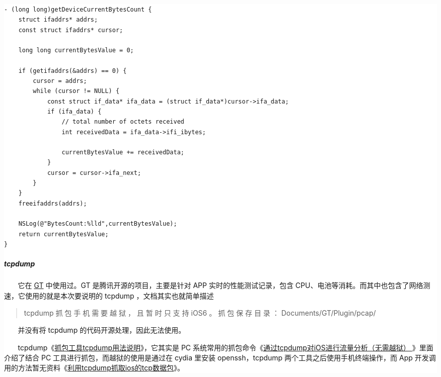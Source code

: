 ~~~objc
- (long long)getDeviceCurrentBytesCount {
    struct ifaddrs* addrs;
    const struct ifaddrs* cursor;

    long long currentBytesValue = 0;
    
    if (getifaddrs(&addrs) == 0) {
        cursor = addrs;
        while (cursor != NULL) {
            const struct if_data* ifa_data = (struct if_data*)cursor->ifa_data;
            if (ifa_data) {
                // total number of octets received
                int receivedData = ifa_data->ifi_ibytes;
                
                currentBytesValue += receivedData;
            }
            cursor = cursor->ifa_next;
        }
    }
    freeifaddrs(addrs);
    
    NSLog(@"BytesCount:%lld",currentBytesValue);
    return currentBytesValue;
}
~~~

##### tcpdump

&nbsp;&nbsp;&nbsp;&nbsp;&nbsp;&nbsp;&nbsp;它在 [GT](http://gt.qq.com/) 中使用过。GT 是腾讯开源的项目，主要是针对 APP 实时的性能测试记录，包含 CPU、电池等消耗。而其中也包含了网络测速，它使用的就是本次要说明的 tcpdump ，文档其实也就简单描述
> tcpdump 抓 包 手 机 需 要 越 狱 ， 且 暂 时 只 支 持 iOS6 。 抓 包 保 存 目 录 ：
Documents/GT/Plugin/pcap/

&nbsp;&nbsp;&nbsp;&nbsp;&nbsp;&nbsp;&nbsp;并没有将 tcpdump 的代码开源处理，因此无法使用。

&nbsp;&nbsp;&nbsp;&nbsp;&nbsp;&nbsp;&nbsp;tcpdump《[抓包工具tcpdump用法说明](https://www.cnblogs.com/f-ck-need-u/p/7064286.html)》，它其实是 PC 系统常用的抓包命令《[通过tcpdump对iOS进行流量分析（无需越狱）
](https://www.jianshu.com/p/b062c1dc2f0e)》里面介绍了结合 PC 工具进行抓包，而越狱的使用是通过在 cydia 里安装 openssh，tcpdump 两个工具之后使用手机终端操作，而 App 开发调用的方法暂无资料《[利用tcpdump抓取ios的tcp数据包](https://blog.csdn.net/skylin19840101/article/details/38270053)》。






